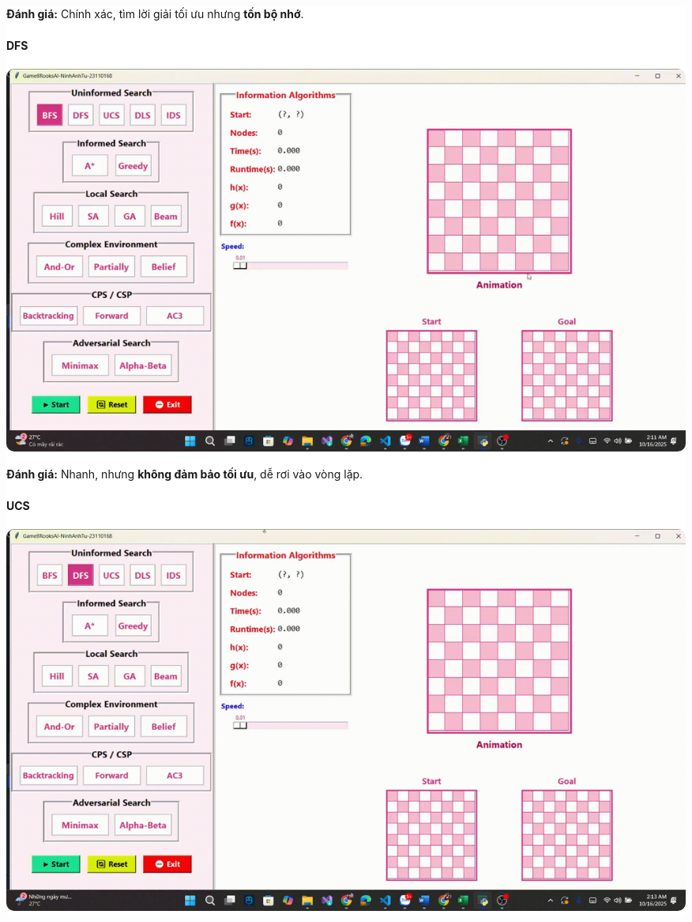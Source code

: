 **Đánh giá:** Chính xác, tìm lời giải tối ưu nhưng **tốn bộ nhớ**.

#### **DFS**
<p align="center">
  <img src="gif/dfs.gif" alt="DFS demo" width="900" style="border-radius:10px;"/>
</p>

**Đánh giá:** Nhanh, nhưng **không đảm bảo tối ưu**, dễ rơi vào vòng lặp.

#### **UCS**
<p align="center">
  <img src="gif/ucs.gif" alt="UCS demo" width="900" style="border-radius:10px;"/>
</p>

